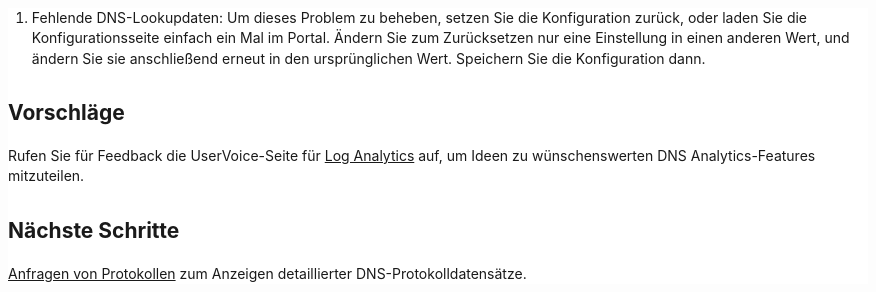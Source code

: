 1. Fehlende DNS-Lookupdaten: Um dieses Problem zu beheben, setzen Sie die Konfiguration zurück, oder laden Sie die Konfigurationsseite einfach ein Mal im Portal. Ändern Sie zum Zurücksetzen nur eine Einstellung in einen anderen Wert, und ändern Sie sie anschließend erneut in den ursprünglichen Wert. Speichern Sie die Konfiguration dann.

## <a name="suggestions"></a>Vorschläge

Rufen Sie für Feedback die UserVoice-Seite für [Log Analytics](https://aka.ms/dnsanalyticsuservoice) auf, um Ideen zu wünschenswerten DNS Analytics-Features mitzuteilen. 

## <a name="next-steps"></a>Nächste Schritte

[Anfragen von Protokollen](../log-query/log-query-overview.md) zum Anzeigen detaillierter DNS-Protokolldatensätze.
